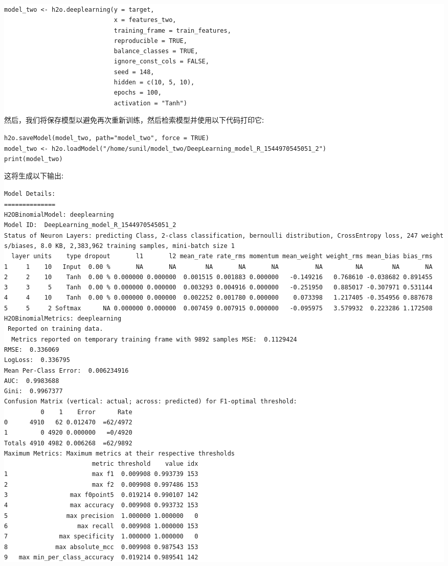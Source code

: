 ```
model_two <- h2o.deeplearning(y = target,
                              x = features_two,
                              training_frame = train_features,
                              reproducible = TRUE,
                              balance_classes = TRUE,
                              ignore_const_cols = FALSE,
                              seed = 148,
                              hidden = c(10, 5, 10),
                              epochs = 100,
                              activation = "Tanh")
```

然后，我们将保存模型以避免再次重新训练，然后检索模型并使用以下代码打印它:

```
h2o.saveModel(model_two, path="model_two", force = TRUE)
model_two <- h2o.loadModel("/home/sunil/model_two/DeepLearning_model_R_1544970545051_2")
print(model_two)
```

这将生成以下输出:

```
Model Details:
==============
H2OBinomialModel: deeplearning
Model ID:  DeepLearning_model_R_1544970545051_2
Status of Neuron Layers: predicting Class, 2-class classification, bernoulli distribution, CrossEntropy loss, 247 weights/biases, 8.0 KB, 2,383,962 training samples, mini-batch size 1
  layer units    type dropout       l1       l2 mean_rate rate_rms momentum mean_weight weight_rms mean_bias bias_rms
1     1    10   Input  0.00 %       NA       NA        NA       NA       NA          NA         NA        NA       NA
2     2    10    Tanh  0.00 % 0.000000 0.000000  0.001515 0.001883 0.000000   -0.149216   0.768610 -0.038682 0.891455
3     3     5    Tanh  0.00 % 0.000000 0.000000  0.003293 0.004916 0.000000   -0.251950   0.885017 -0.307971 0.531144
4     4    10    Tanh  0.00 % 0.000000 0.000000  0.002252 0.001780 0.000000    0.073398   1.217405 -0.354956 0.887678
5     5     2 Softmax      NA 0.000000 0.000000  0.007459 0.007915 0.000000   -0.095975   3.579932  0.223286 1.172508
H2OBinomialMetrics: deeplearning
 Reported on training data.
  Metrics reported on temporary training frame with 9892 samples MSE:  0.1129424
RMSE:  0.336069
LogLoss:  0.336795
Mean Per-Class Error:  0.006234916
AUC:  0.9983688
Gini:  0.9967377
Confusion Matrix (vertical: actual; across: predicted) for F1-optimal threshold:
          0    1    Error      Rate
0      4910   62 0.012470  =62/4972
1         0 4920 0.000000   =0/4920
Totals 4910 4982 0.006268  =62/9892
Maximum Metrics: Maximum metrics at their respective thresholds
                        metric threshold    value idx
1                       max f1  0.009908 0.993739 153
2                       max f2  0.009908 0.997486 153
3                 max f0point5  0.019214 0.990107 142
4                 max accuracy  0.009908 0.993732 153
5                max precision  1.000000 1.000000   0
6                   max recall  0.009908 1.000000 153
7              max specificity  1.000000 1.000000   0
8             max absolute_mcc  0.009908 0.987543 153
9   max min_per_class_accuracy  0.019214 0.989541 142
```